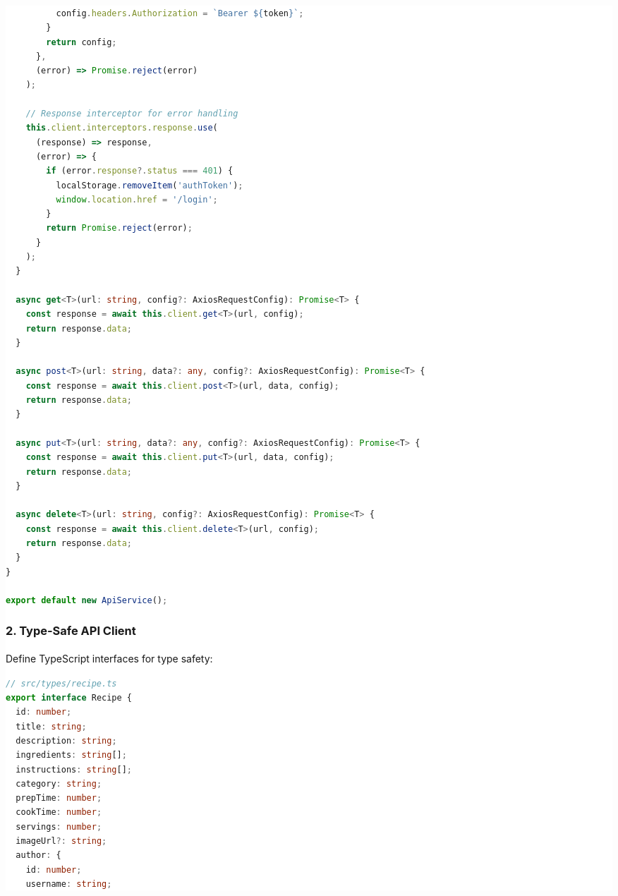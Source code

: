 ```typescript
          config.headers.Authorization = `Bearer ${token}`;
        }
        return config;
      },
      (error) => Promise.reject(error)
    );

    // Response interceptor for error handling
    this.client.interceptors.response.use(
      (response) => response,
      (error) => {
        if (error.response?.status === 401) {
          localStorage.removeItem('authToken');
          window.location.href = '/login';
        }
        return Promise.reject(error);
      }
    );
  }

  async get<T>(url: string, config?: AxiosRequestConfig): Promise<T> {
    const response = await this.client.get<T>(url, config);
    return response.data;
  }

  async post<T>(url: string, data?: any, config?: AxiosRequestConfig): Promise<T> {
    const response = await this.client.post<T>(url, data, config);
    return response.data;
  }

  async put<T>(url: string, data?: any, config?: AxiosRequestConfig): Promise<T> {
    const response = await this.client.put<T>(url, data, config);
    return response.data;
  }

  async delete<T>(url: string, config?: AxiosRequestConfig): Promise<T> {
    const response = await this.client.delete<T>(url, config);
    return response.data;
  }
}

export default new ApiService();
```

### 2. Type-Safe API Client

Define TypeScript interfaces for type safety:

```typescript
// src/types/recipe.ts
export interface Recipe {
  id: number;
  title: string;
  description: string;
  ingredients: string[];
  instructions: string[];
  category: string;
  prepTime: number;
  cookTime: number;
  servings: number;
  imageUrl?: string;
  author: {
    id: number;
    username: string;
```